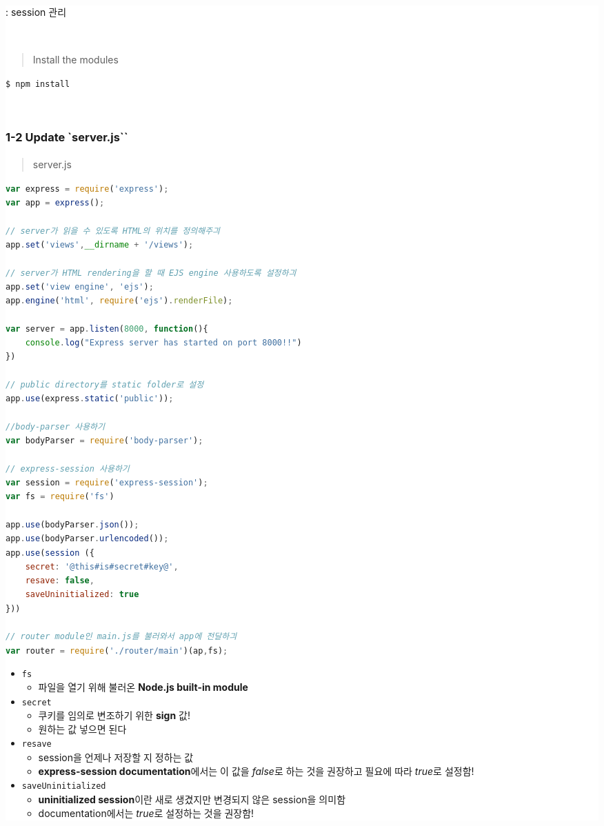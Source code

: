   : session 관리

<br>

> Install the modules

```bash
$ npm install
```

<br>

### 1-2 Update `server.js``

> server.js

```javascript
var express = require('express');
var app = express();

// server가 읽을 수 있도록 HTML의 위치를 정의해주긔
app.set('views',__dirname + '/views');

// server가 HTML rendering을 할 때 EJS engine 사용하도록 설정하긔
app.set('view engine', 'ejs');
app.engine('html', require('ejs').renderFile);

var server = app.listen(8000, function(){
    console.log("Express server has started on port 8000!!")
})

// public directory를 static folder로 설정
app.use(express.static('public'));

//body-parser 사용하기
var bodyParser = require('body-parser');

// express-session 사용하기
var session = require('express-session');
var fs = require('fs')

app.use(bodyParser.json());
app.use(bodyParser.urlencoded());
app.use(session ({
    secret: '@this#is#secret#key@',
    resave: false,
    saveUninitialized: true
}))

// router module인 main.js를 불러와서 app에 전달하긔
var router = require('./router/main')(ap,fs);
```

- `fs`
  - 파일을 열기 위해 불러온 **Node.js built-in module**
- `secret`
  - 쿠키를 임의로 변조하기 위한 **sign** 값!
  - 원하는 값 넣으면 된다
- `resave`
  - session을 언제나 저장할 지 정하는 값
  - **express-session documentation**에서는 이 값을 *false*로 하는 것을 권장하고 필요에 따라 *true*로 설정함!
- `saveUninitialized`
  - **uninitialized session**이란 새로 생겼지만 변경되지 않은 session을 의미함
  - documentation에서는 *true*로 설정하는 것을 권장함!

